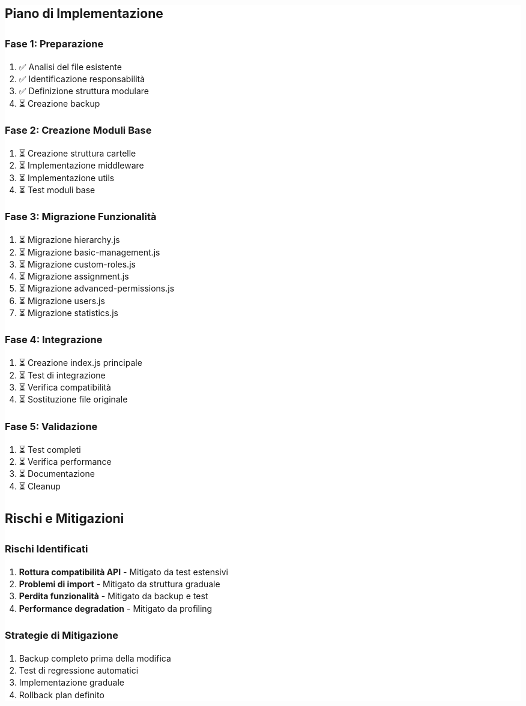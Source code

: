 ## Piano di Implementazione

### Fase 1: Preparazione
1. ✅ Analisi del file esistente
2. ✅ Identificazione responsabilità
3. ✅ Definizione struttura modulare
4. ⏳ Creazione backup

### Fase 2: Creazione Moduli Base
1. ⏳ Creazione struttura cartelle
2. ⏳ Implementazione middleware
3. ⏳ Implementazione utils
4. ⏳ Test moduli base

### Fase 3: Migrazione Funzionalità
1. ⏳ Migrazione hierarchy.js
2. ⏳ Migrazione basic-management.js
3. ⏳ Migrazione custom-roles.js
4. ⏳ Migrazione assignment.js
5. ⏳ Migrazione advanced-permissions.js
6. ⏳ Migrazione users.js
7. ⏳ Migrazione statistics.js

### Fase 4: Integrazione
1. ⏳ Creazione index.js principale
2. ⏳ Test di integrazione
3. ⏳ Verifica compatibilità
4. ⏳ Sostituzione file originale

### Fase 5: Validazione
1. ⏳ Test completi
2. ⏳ Verifica performance
3. ⏳ Documentazione
4. ⏳ Cleanup

## Rischi e Mitigazioni

### Rischi Identificati
1. **Rottura compatibilità API** - Mitigato da test estensivi
2. **Problemi di import** - Mitigato da struttura graduale
3. **Perdita funzionalità** - Mitigato da backup e test
4. **Performance degradation** - Mitigato da profiling

### Strategie di Mitigazione
1. Backup completo prima della modifica
2. Test di regressione automatici
3. Implementazione graduale
4. Rollback plan definito
